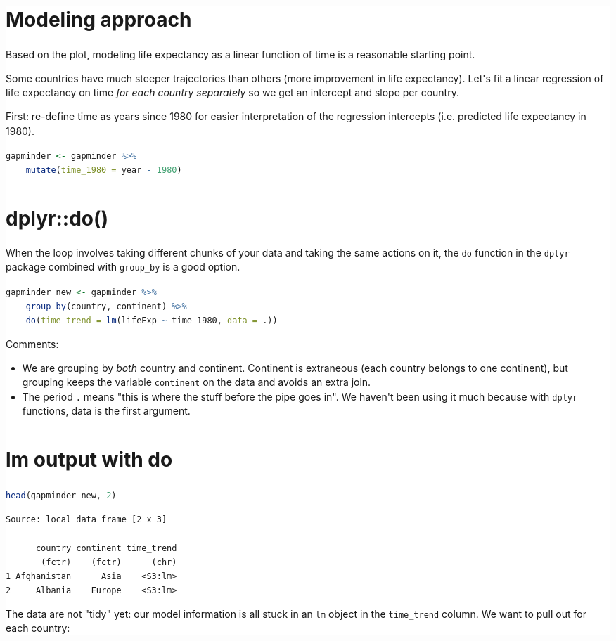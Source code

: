 
Modeling approach
===

Based on the plot, modeling life expectancy as a linear function of time is a reasonable starting point.

Some countries have much steeper trajectories than others (more improvement in life expectancy). Let's fit a linear regression of life expectancy on time *for each country separately* so we get an intercept and slope per country.

First: re-define time as years since 1980 for easier interpretation of the regression intercepts (i.e. predicted life expectancy in 1980).

```r
gapminder <- gapminder %>%
    mutate(time_1980 = year - 1980)
```


dplyr::do()
===

When the loop involves taking different chunks of your data and taking the same actions on it, the `do` function in the `dplyr` package combined with `group_by` is a good option.


```r
gapminder_new <- gapminder %>%
    group_by(country, continent) %>%
    do(time_trend = lm(lifeExp ~ time_1980, data = .))
```

Comments:

* We are grouping by *both* country and continent. Continent is extraneous (each country belongs to one continent), but grouping keeps the variable `continent` on the data and avoids an extra join.
* The period `.` means "this is where the stuff before the pipe goes in". We haven't been using it much because with `dplyr` functions, data is the first argument.


lm output with do
===


```r
head(gapminder_new, 2)
```

```
Source: local data frame [2 x 3]

      country continent time_trend
       (fctr)    (fctr)      (chr)
1 Afghanistan      Asia    <S3:lm>
2     Albania    Europe    <S3:lm>
```

The data are not "tidy" yet: our model information is all stuck in an `lm` object in the `time_trend` column. We want to pull out for each country:

